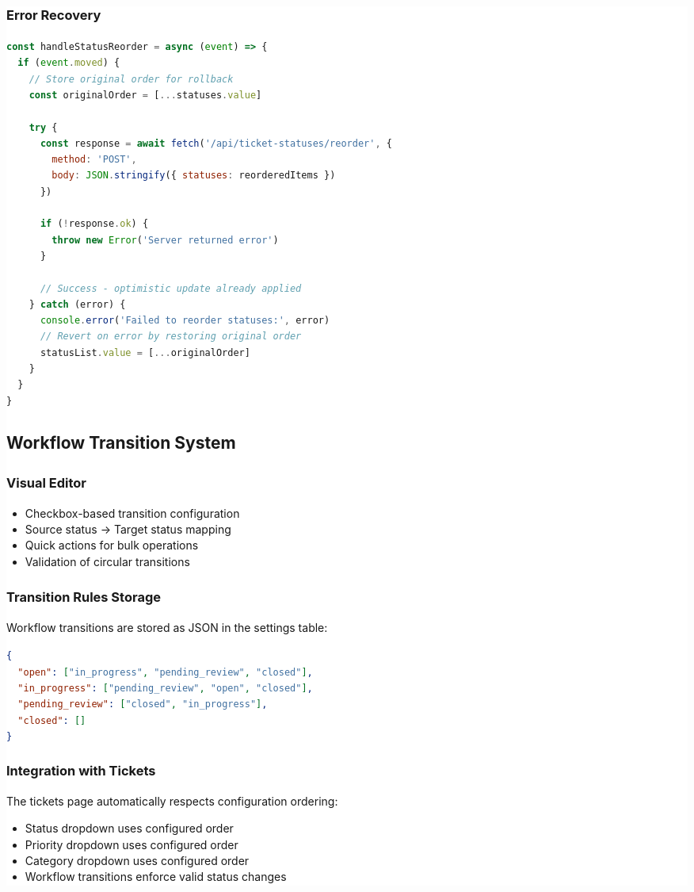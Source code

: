 ### Error Recovery
```javascript
const handleStatusReorder = async (event) => {
  if (event.moved) {
    // Store original order for rollback
    const originalOrder = [...statuses.value]
    
    try {
      const response = await fetch('/api/ticket-statuses/reorder', {
        method: 'POST',
        body: JSON.stringify({ statuses: reorderedItems })
      })
      
      if (!response.ok) {
        throw new Error('Server returned error')
      }
      
      // Success - optimistic update already applied
    } catch (error) {
      console.error('Failed to reorder statuses:', error)
      // Revert on error by restoring original order
      statusList.value = [...originalOrder]
    }
  }
}
```

## Workflow Transition System

### Visual Editor
- Checkbox-based transition configuration
- Source status → Target status mapping
- Quick actions for bulk operations
- Validation of circular transitions

### Transition Rules Storage
Workflow transitions are stored as JSON in the settings table:
```json
{
  "open": ["in_progress", "pending_review", "closed"],
  "in_progress": ["pending_review", "open", "closed"],
  "pending_review": ["closed", "in_progress"],
  "closed": []
}
```

### Integration with Tickets
The tickets page automatically respects configuration ordering:
- Status dropdown uses configured order
- Priority dropdown uses configured order  
- Category dropdown uses configured order
- Workflow transitions enforce valid status changes
